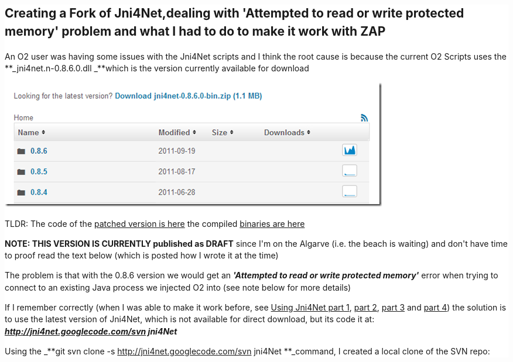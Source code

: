 ##  Creating a Fork of Jni4Net,dealing with 'Attempted to read or write protected memory' problem and what I had to do to make it work with ZAP 

An O2 user was having some issues with the Jni4Net scripts and I think the root cause is because the current O2 Scripts uses the **_jni4net.n-0.8.6.0.dll _**which is the version currently available for download

![image](images/image_thumb[14].png)

TLDR: The code of the [patched version is here](https://github.com/o2platform/Fork_Jni4Net) the compiled [binaries are here](https://dl.dropboxusercontent.com/u/81532342/O2%20Files/jni4net-0.8.7.0-bin_Patched.zip)

**NOTE: THIS VERSION IS CURRENTLY published as DRAFT** since I'm on the Algarve (i.e. the beach is waiting) and don't have time to proof read the text below (which is posted how I wrote it at the time)

The problem is that with the 0.8.6 version we would get an **_'Attempted to read or write protected memory'_** error when trying to connect to an existing Java process we injected O2 into (see note below for more details)

If I remember correctly (when I was able to make it work before, see [Using Jni4Net part 1](http://blog.diniscruz.com/2012/11/using-jni4net-part-1-to-c-repl-java.html), [part 2](http://blog.diniscruz.com/2012/11/using-jni4net-part-2-controling-owasp.html),  [part 3](http://blog.diniscruz.com/2012/11/using-jni4net-part-3-writing-and.html) and [part 4](http://blog.diniscruz.com/2012/11/jni4net-part-4-integrating-appscan-with.html)) the solution is to use the latest version of Jni4Net, which is not available for direct download, but its code it at: _**http://jni4net.googlecode.com/svn jni4Net**_

Using the _**git svn clone -s http://jni4net.googlecode.com/svn jni4Net **_command, I created a local clone of the SVN repo:
